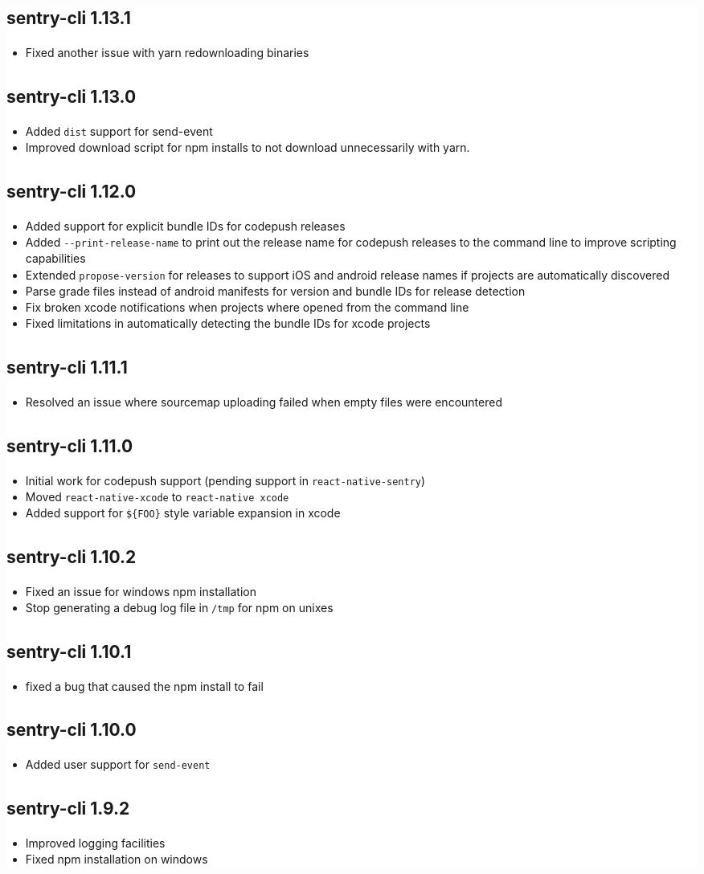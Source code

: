 ## sentry-cli 1.13.1

- Fixed another issue with yarn redownloading binaries

## sentry-cli 1.13.0

- Added `dist` support for send-event
- Improved download script for npm installs to not download unnecessarily with yarn.

## sentry-cli 1.12.0

- Added support for explicit bundle IDs for codepush releases
- Added `--print-release-name` to print out the release name for codepush releases to the
  command line to improve scripting capabilities
- Extended `propose-version` for releases to support iOS and android release names if
  projects are automatically discovered
- Parse grade files instead of android manifests for version and bundle IDs for release
  detection
- Fix broken xcode notifications when projects where opened from the command line
- Fixed limitations in automatically detecting the bundle IDs for xcode projects

## sentry-cli 1.11.1

- Resolved an issue where sourcemap uploading failed when empty files were encountered

## sentry-cli 1.11.0

- Initial work for codepush support (pending support in `react-native-sentry`)
- Moved `react-native-xcode` to `react-native xcode`
- Added support for `${FOO}` style variable expansion in xcode

## sentry-cli 1.10.2

- Fixed an issue for windows npm installation
- Stop generating a debug log file in `/tmp` for npm on unixes

## sentry-cli 1.10.1

- fixed a bug that caused the npm install to fail

## sentry-cli 1.10.0

- Added user support for `send-event`

## sentry-cli 1.9.2

- Improved logging facilities
- Fixed npm installation on windows
